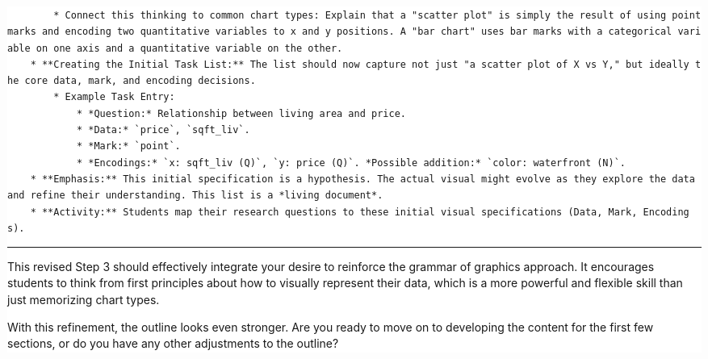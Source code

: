             * Connect this thinking to common chart types: Explain that a "scatter plot" is simply the result of using point marks and encoding two quantitative variables to x and y positions. A "bar chart" uses bar marks with a categorical variable on one axis and a quantitative variable on the other.
        * **Creating the Initial Task List:** The list should now capture not just "a scatter plot of X vs Y," but ideally the core data, mark, and encoding decisions.
            * Example Task Entry:
                * *Question:* Relationship between living area and price.
                * *Data:* `price`, `sqft_liv`.
                * *Mark:* `point`.
                * *Encodings:* `x: sqft_liv (Q)`, `y: price (Q)`. *Possible addition:* `color: waterfront (N)`.
        * **Emphasis:** This initial specification is a hypothesis. The actual visual might evolve as they explore the data and refine their understanding. This list is a *living document*.
        * **Activity:** Students map their research questions to these initial visual specifications (Data, Mark, Encodings).

---

This revised Step 3 should effectively integrate your desire to reinforce the grammar of graphics approach. It encourages students to think from first principles about how to visually represent their data, which is a more powerful and flexible skill than just memorizing chart types.

With this refinement, the outline looks even stronger. Are you ready to move on to developing the content for the first few sections, or do you have any other adjustments to the outline?